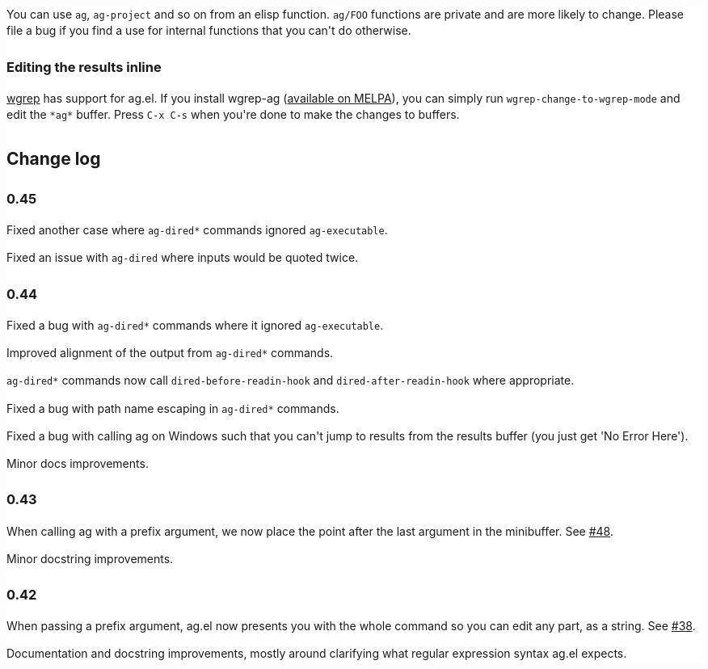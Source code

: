 You can use `ag`, `ag-project` and so on from an elisp
function. `ag/FOO` functions are private and are more likely to
change. Please file a bug if you find a use for internal functions
that you can't do otherwise.

### Editing the results inline

[wgrep](https://github.com/mhayashi1120/Emacs-wgrep) has support for
ag.el. If you install wgrep-ag
([available on MELPA](http://melpa.milkbox.net/?#wgrep-ag)), you can
simply run `wgrep-change-to-wgrep-mode` and edit the `*ag*`
buffer. Press `C-x C-s` when you're done to make the changes to
buffers.

## Change log

### 0.45

Fixed another case where `ag-dired*` commands ignored `ag-executable`.

Fixed an issue with `ag-dired` where inputs would be quoted twice.

### 0.44

Fixed a bug with `ag-dired*` commands where it ignored
`ag-executable`.

Improved alignment of the output from `ag-dired*` commands.

`ag-dired*` commands now call `dired-before-readin-hook` and
`dired-after-readin-hook` where appropriate.

Fixed a bug with path name escaping in `ag-dired*` commands.

Fixed a bug with calling ag on Windows such that you can't jump to
results from the results buffer (you just get 'No Error Here').

Minor docs improvements.

### 0.43

When calling ag with a prefix argument, we now place the point after
the last argument in the minibuffer. See
[#48](https://github.com/Wilfred/ag.el/issues/48).

Minor docstring improvements.

### 0.42

When passing a prefix argument, ag.el now presents you with the whole
command so you can edit any part, as a string. See
[#38](https://github.com/Wilfred/ag.el/issues/38).

Documentation and docstring improvements, mostly around clarifying
what regular expression syntax ag.el expects.
